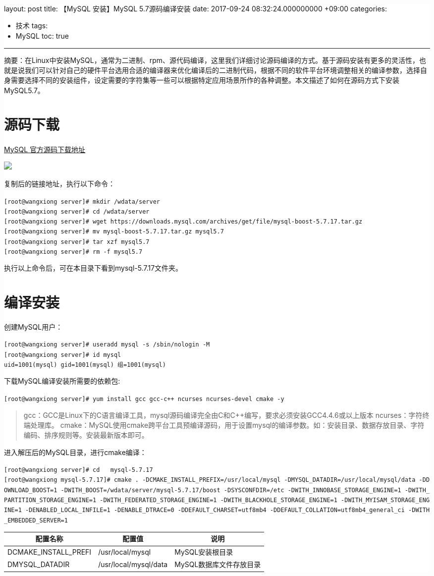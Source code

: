 layout: post
title: 【MySQL 安装】MySQL 5.7源码编译安装
date: 2017-09-24 08:32:24.000000000 +09:00
categories:
- 技术
tags:
- MySQL
toc: true
---

摘要：在Linux中安装MySQL，通常为二进制、rpm、源代码编译，这里我们详细讨论源码编译的方式。基于源码安装有更多的灵活性，也就是说我们可以针对自己的硬件平台选用合适的编译器来优化编译后的二进制代码，根据不同的软件平台环境调整相关的编译参数，选择自身需要选择不同的安装组件，设定需要的字符集等一些可以根据特定应用场景所作的各种调整。本文描述了如何在源码方式下安装MySQL5.7。



# 源码下载

[MySQL 官方源码下载地址](https://downloads.mysql.com/archives/community/)

![](http://wwxiong.com/hexo_blog/img/article/mysql-source-insatllation/mysql-1.png)


复制后的链接地址，执行以下命令：

```
[root@wangxiong server]# mkdir /wdata/server
[root@wangxiong server]# cd /wdata/server
[root@wangxiong server]# wget https://downloads.mysql.com/archives/get/file/mysql-boost-5.7.17.tar.gz
[root@wangxiong server]# mv mysql-boost-5.7.17.tar.gz mysql5.7
[root@wangxiong server]# tar xzf mysql5.7
[root@wangxiong server]# rm -f mysql5.7
```

执行以上命令后，可在本目录下看到mysql-5.7.17文件夹。

# 编译安装
创建MySQL用户：
```
[root@wangxiong server]# useradd mysql -s /sbin/nologin -M
[root@wangxiong server]# id mysql
uid=1001(mysql) gid=1001(mysql) 组=1001(mysql)
```
下载MySQL编译安装所需要的依赖包:
```
[root@wangxiong server]# yum install gcc gcc-c++ ncurses ncurses-devel cmake -y 
```

>gcc：GCC是Linux下的C语言编译工具，mysql源码编译完全由C和C++编写，要求必须安装GCC4.4.6或以上版本
>ncurses：字符终端处理库。
>cmake：MySQL使用cmake跨平台工具预编译源码，用于设置mysql的编译参数。如：安装目录、数据存放目录、字符编码、排序规则等。安装最新版本即可。


进入解压后的MySQL目录，进行cmake编译：
```
[root@wangxiong server]# cd   mysql-5.7.17
[root@wangxiong mysql-5.7.17]# cmake . -DCMAKE_INSTALL_PREFIX=/usr/local/mysql -DMYSQL_DATADIR=/usr/local/mysql/data -DDOWNLOAD_BOOST=1 -DWITH_BOOST=/wdata/server/mysql-5.7.17/boost -DSYSCONFDIR=/etc -DWITH_INNOBASE_STORAGE_ENGINE=1 -DWITH_PARTITION_STORAGE_ENGINE=1 -DWITH_FEDERATED_STORAGE_ENGINE=1 -DWITH_BLACKHOLE_STORAGE_ENGINE=1 -DWITH_MYISAM_STORAGE_ENGINE=1 -DENABLED_LOCAL_INFILE=1 -DENABLE_DTRACE=0 -DDEFAULT_CHARSET=utf8mb4 -DDEFAULT_COLLATION=utf8mb4_general_ci -DWITH_EMBEDDED_SERVER=1
```
|配置名称|配置值|说明|
|----|------|----|
|DCMAKE_INSTALL_PREFI|/usr/local/mysql|MySQL安装根目录|
|DMYSQL_DATADIR|/usr/local/mysql/data|MySQL数据库文件存放目录|